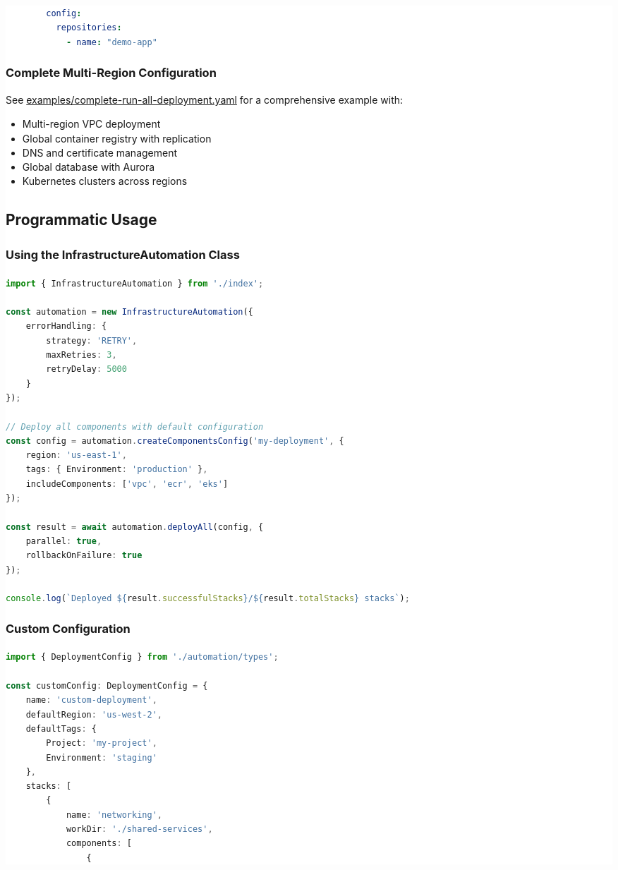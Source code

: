 ```yaml
        config:
          repositories:
            - name: "demo-app"
```

### Complete Multi-Region Configuration

See [examples/complete-run-all-deployment.yaml](examples/complete-run-all-deployment.yaml) for a comprehensive example with:

- Multi-region VPC deployment
- Global container registry with replication
- DNS and certificate management
- Global database with Aurora
- Kubernetes clusters across regions

## Programmatic Usage

### Using the InfrastructureAutomation Class

```typescript
import { InfrastructureAutomation } from './index';

const automation = new InfrastructureAutomation({
    errorHandling: {
        strategy: 'RETRY',
        maxRetries: 3,
        retryDelay: 5000
    }
});

// Deploy all components with default configuration
const config = automation.createComponentsConfig('my-deployment', {
    region: 'us-east-1',
    tags: { Environment: 'production' },
    includeComponents: ['vpc', 'ecr', 'eks']
});

const result = await automation.deployAll(config, {
    parallel: true,
    rollbackOnFailure: true
});

console.log(`Deployed ${result.successfulStacks}/${result.totalStacks} stacks`);
```

### Custom Configuration

```typescript
import { DeploymentConfig } from './automation/types';

const customConfig: DeploymentConfig = {
    name: 'custom-deployment',
    defaultRegion: 'us-west-2',
    defaultTags: {
        Project: 'my-project',
        Environment: 'staging'
    },
    stacks: [
        {
            name: 'networking',
            workDir: './shared-services',
            components: [
                {
```